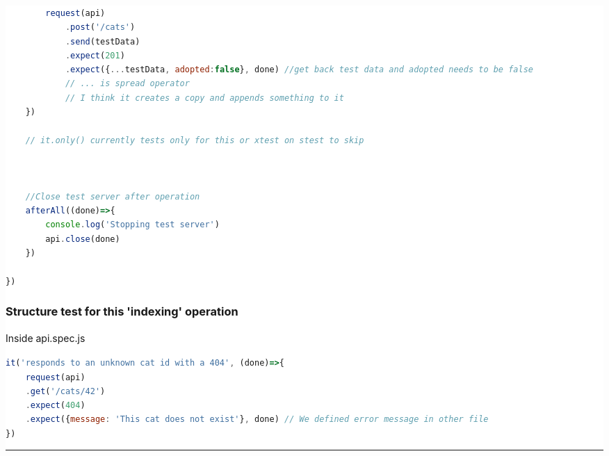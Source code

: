 ```js
		request(api)
			.post('/cats')
			.send(testData)
			.expect(201)
			.expect({...testData, adopted:false}, done) //get back test data and adopted needs to be false
			// ... is spread operator
			// I think it creates a copy and appends something to it
	})

	// it.only() currently tests only for this or xtest on stest to skip



	//Close test server after operation
	afterAll((done)=>{
		console.log('Stopping test server')
		api.close(done)
	})

})
```

### Structure test for this 'indexing' operation

Inside api.spec.js

```js
it('responds to an unknown cat id with a 404', (done)=>{
	request(api)
	.get('/cats/42')
	.expect(404)
	.expect({message: 'This cat does not exist'}, done) // We defined error message in other file
})
```

---




























